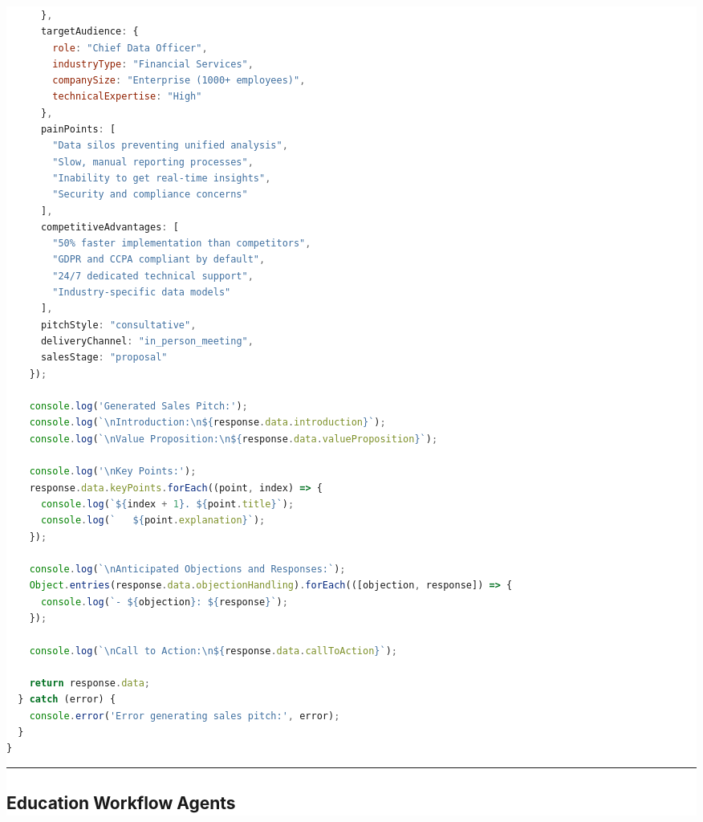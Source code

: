 ```javascript
      },
      targetAudience: {
        role: "Chief Data Officer",
        industryType: "Financial Services",
        companySize: "Enterprise (1000+ employees)",
        technicalExpertise: "High"
      },
      painPoints: [
        "Data silos preventing unified analysis",
        "Slow, manual reporting processes",
        "Inability to get real-time insights",
        "Security and compliance concerns"
      ],
      competitiveAdvantages: [
        "50% faster implementation than competitors",
        "GDPR and CCPA compliant by default",
        "24/7 dedicated technical support",
        "Industry-specific data models"
      ],
      pitchStyle: "consultative",
      deliveryChannel: "in_person_meeting",
      salesStage: "proposal"
    });
    
    console.log('Generated Sales Pitch:');
    console.log(`\nIntroduction:\n${response.data.introduction}`);
    console.log(`\nValue Proposition:\n${response.data.valueProposition}`);
    
    console.log('\nKey Points:');
    response.data.keyPoints.forEach((point, index) => {
      console.log(`${index + 1}. ${point.title}`);
      console.log(`   ${point.explanation}`);
    });
    
    console.log(`\nAnticipated Objections and Responses:`);
    Object.entries(response.data.objectionHandling).forEach(([objection, response]) => {
      console.log(`- ${objection}: ${response}`);
    });
    
    console.log(`\nCall to Action:\n${response.data.callToAction}`);
    
    return response.data;
  } catch (error) {
    console.error('Error generating sales pitch:', error);
  }
}
```

---

## Education Workflow Agents
